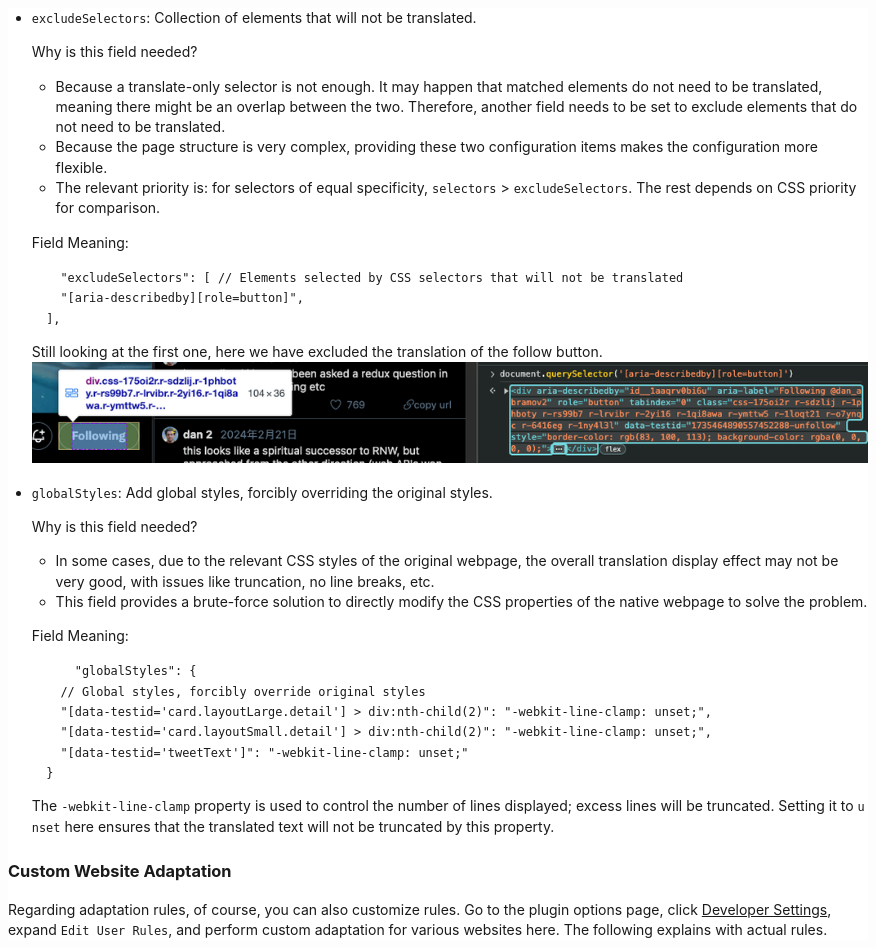 - `excludeSelectors`: Collection of elements that will not be translated.

  Why is this field needed?

  - Because a translate-only selector is not enough. It may happen that matched elements do not need to be translated, meaning there might be an overlap between the two. Therefore, another field needs to be set to exclude elements that do not need to be translated.
  - Because the page structure is very complex, providing these two configuration items makes the configuration more flexible.
  - The relevant priority is: for selectors of equal specificity, `selectors` > `excludeSelectors`. The rest depends on CSS priority for comparison.

  Field Meaning:

  ```
      "excludeSelectors": [ // Elements selected by CSS selectors that will not be translated
      "[aria-describedby][role=button]",
    ],
  ```

  Still looking at the first one, here we have excluded the translation of the follow button.
  ![twitter-follow](twitter-follow.png)

- `globalStyles`: Add global styles, forcibly overriding the original styles.

  Why is this field needed?

  - In some cases, due to the relevant CSS styles of the original webpage, the overall translation display effect may not be very good, with issues like truncation, no line breaks, etc.
  - This field provides a brute-force solution to directly modify the CSS properties of the native webpage to solve the problem.

  Field Meaning:

  ```
        "globalStyles": {
      // Global styles, forcibly override original styles
      "[data-testid='card.layoutLarge.detail'] > div:nth-child(2)": "-webkit-line-clamp: unset;",
      "[data-testid='card.layoutSmall.detail'] > div:nth-child(2)": "-webkit-line-clamp: unset;",
      "[data-testid='tweetText']": "-webkit-line-clamp: unset;"
    }
  ```

  The `-webkit-line-clamp` property is used to control the number of lines displayed; excess lines will be truncated. Setting it to `unset` here ensures that the translated text will not be truncated by this property.

### Custom Website Adaptation

Regarding adaptation rules, of course, you can also customize rules. Go to the plugin options page, click [Developer Settings](https://dash.immersivetranslate.com/#developer), expand `Edit User Rules`, and perform custom adaptation for various websites here. The following explains with actual rules.
